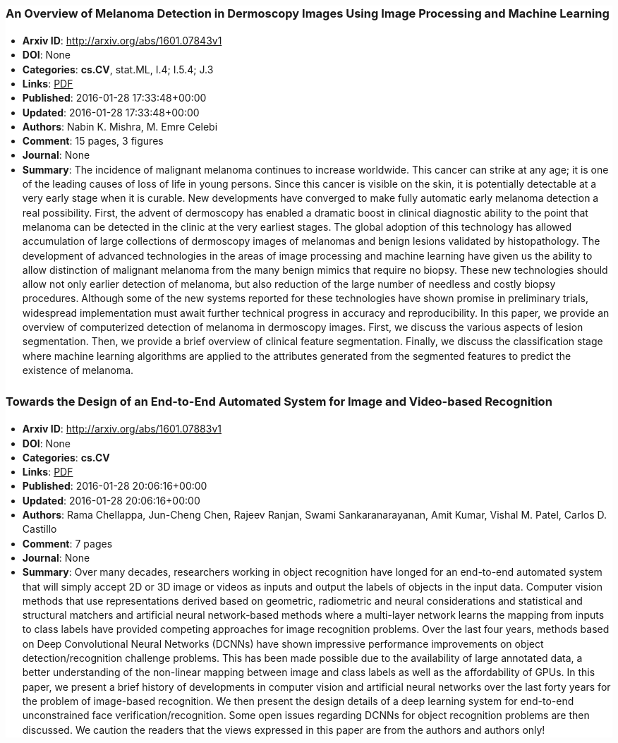 

### An Overview of Melanoma Detection in Dermoscopy Images Using Image Processing and Machine Learning
- **Arxiv ID**: http://arxiv.org/abs/1601.07843v1
- **DOI**: None
- **Categories**: **cs.CV**, stat.ML, I.4; I.5.4; J.3
- **Links**: [PDF](http://arxiv.org/pdf/1601.07843v1)
- **Published**: 2016-01-28 17:33:48+00:00
- **Updated**: 2016-01-28 17:33:48+00:00
- **Authors**: Nabin K. Mishra, M. Emre Celebi
- **Comment**: 15 pages, 3 figures
- **Journal**: None
- **Summary**: The incidence of malignant melanoma continues to increase worldwide. This cancer can strike at any age; it is one of the leading causes of loss of life in young persons. Since this cancer is visible on the skin, it is potentially detectable at a very early stage when it is curable. New developments have converged to make fully automatic early melanoma detection a real possibility. First, the advent of dermoscopy has enabled a dramatic boost in clinical diagnostic ability to the point that melanoma can be detected in the clinic at the very earliest stages. The global adoption of this technology has allowed accumulation of large collections of dermoscopy images of melanomas and benign lesions validated by histopathology. The development of advanced technologies in the areas of image processing and machine learning have given us the ability to allow distinction of malignant melanoma from the many benign mimics that require no biopsy. These new technologies should allow not only earlier detection of melanoma, but also reduction of the large number of needless and costly biopsy procedures. Although some of the new systems reported for these technologies have shown promise in preliminary trials, widespread implementation must await further technical progress in accuracy and reproducibility. In this paper, we provide an overview of computerized detection of melanoma in dermoscopy images. First, we discuss the various aspects of lesion segmentation. Then, we provide a brief overview of clinical feature segmentation. Finally, we discuss the classification stage where machine learning algorithms are applied to the attributes generated from the segmented features to predict the existence of melanoma.



### Towards the Design of an End-to-End Automated System for Image and Video-based Recognition
- **Arxiv ID**: http://arxiv.org/abs/1601.07883v1
- **DOI**: None
- **Categories**: **cs.CV**
- **Links**: [PDF](http://arxiv.org/pdf/1601.07883v1)
- **Published**: 2016-01-28 20:06:16+00:00
- **Updated**: 2016-01-28 20:06:16+00:00
- **Authors**: Rama Chellappa, Jun-Cheng Chen, Rajeev Ranjan, Swami Sankaranarayanan, Amit Kumar, Vishal M. Patel, Carlos D. Castillo
- **Comment**: 7 pages
- **Journal**: None
- **Summary**: Over many decades, researchers working in object recognition have longed for an end-to-end automated system that will simply accept 2D or 3D image or videos as inputs and output the labels of objects in the input data. Computer vision methods that use representations derived based on geometric, radiometric and neural considerations and statistical and structural matchers and artificial neural network-based methods where a multi-layer network learns the mapping from inputs to class labels have provided competing approaches for image recognition problems. Over the last four years, methods based on Deep Convolutional Neural Networks (DCNNs) have shown impressive performance improvements on object detection/recognition challenge problems. This has been made possible due to the availability of large annotated data, a better understanding of the non-linear mapping between image and class labels as well as the affordability of GPUs. In this paper, we present a brief history of developments in computer vision and artificial neural networks over the last forty years for the problem of image-based recognition. We then present the design details of a deep learning system for end-to-end unconstrained face verification/recognition. Some open issues regarding DCNNs for object recognition problems are then discussed. We caution the readers that the views expressed in this paper are from the authors and authors only!
